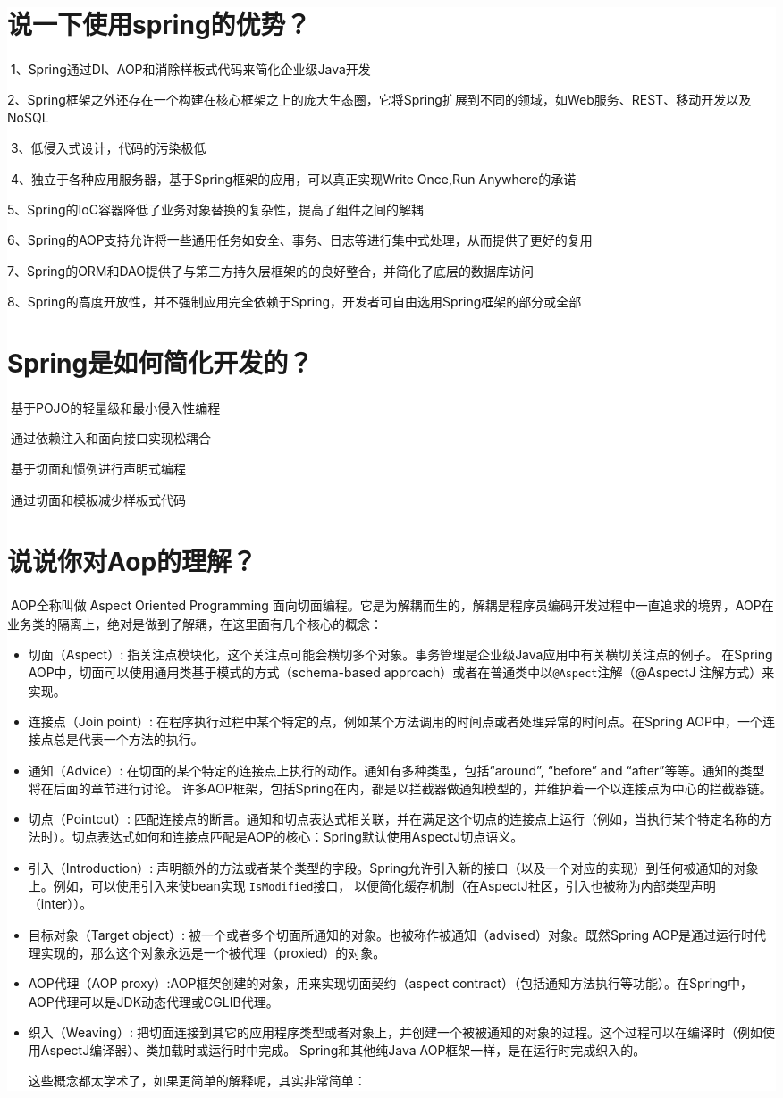 # 说一下使用spring的优势？

​		1、Spring通过DI、AOP和消除样板式代码来简化企业级Java开发

​		2、Spring框架之外还存在一个构建在核心框架之上的庞大生态圈，它将Spring扩展到不同的领域，如Web服务、REST、移动开发以及NoSQL

​		3、低侵入式设计，代码的污染极低

​		4、独立于各种应用服务器，基于Spring框架的应用，可以真正实现Write Once,Run Anywhere的承诺

​		5、Spring的IoC容器降低了业务对象替换的复杂性，提高了组件之间的解耦

​		6、Spring的AOP支持允许将一些通用任务如安全、事务、日志等进行集中式处理，从而提供了更好的复用

​		7、Spring的ORM和DAO提供了与第三方持久层框架的的良好整合，并简化了底层的数据库访问

​		8、Spring的高度开放性，并不强制应用完全依赖于Spring，开发者可自由选用Spring框架的部分或全部

# Spring是如何简化开发的？

​		基于POJO的轻量级和最小侵入性编程

​		通过依赖注入和面向接口实现松耦合

​		基于切面和惯例进行声明式编程

​		通过切面和模板减少样板式代码

# 说说你对Aop的理解？

​		AOP全称叫做 Aspect Oriented Programming  面向切面编程。它是为解耦而生的，解耦是程序员编码开发过程中一直追求的境界，AOP在业务类的隔离上，绝对是做到了解耦，在这里面有几个核心的概念：

- 切面（Aspect）: 指关注点模块化，这个关注点可能会横切多个对象。事务管理是企业级Java应用中有关横切关注点的例子。 在Spring AOP中，切面可以使用通用类基于模式的方式（schema-based approach）或者在普通类中以`@Aspect`注解（@AspectJ 注解方式）来实现。

- 连接点（Join point）: 在程序执行过程中某个特定的点，例如某个方法调用的时间点或者处理异常的时间点。在Spring AOP中，一个连接点总是代表一个方法的执行。

- 通知（Advice）: 在切面的某个特定的连接点上执行的动作。通知有多种类型，包括“around”, “before” and “after”等等。通知的类型将在后面的章节进行讨论。 许多AOP框架，包括Spring在内，都是以拦截器做通知模型的，并维护着一个以连接点为中心的拦截器链。

- 切点（Pointcut）: 匹配连接点的断言。通知和切点表达式相关联，并在满足这个切点的连接点上运行（例如，当执行某个特定名称的方法时）。切点表达式如何和连接点匹配是AOP的核心：Spring默认使用AspectJ切点语义。

- 引入（Introduction）: 声明额外的方法或者某个类型的字段。Spring允许引入新的接口（以及一个对应的实现）到任何被通知的对象上。例如，可以使用引入来使bean实现 `IsModified`接口， 以便简化缓存机制（在AspectJ社区，引入也被称为内部类型声明（inter））。

- 目标对象（Target object）: 被一个或者多个切面所通知的对象。也被称作被通知（advised）对象。既然Spring AOP是通过运行时代理实现的，那么这个对象永远是一个被代理（proxied）的对象。

- AOP代理（AOP proxy）:AOP框架创建的对象，用来实现切面契约（aspect contract）（包括通知方法执行等功能）。在Spring中，AOP代理可以是JDK动态代理或CGLIB代理。

- 织入（Weaving）: 把切面连接到其它的应用程序类型或者对象上，并创建一个被被通知的对象的过程。这个过程可以在编译时（例如使用AspectJ编译器）、类加载时或运行时中完成。 Spring和其他纯Java AOP框架一样，是在运行时完成织入的。

  这些概念都太学术了，如果更简单的解释呢，其实非常简单：
